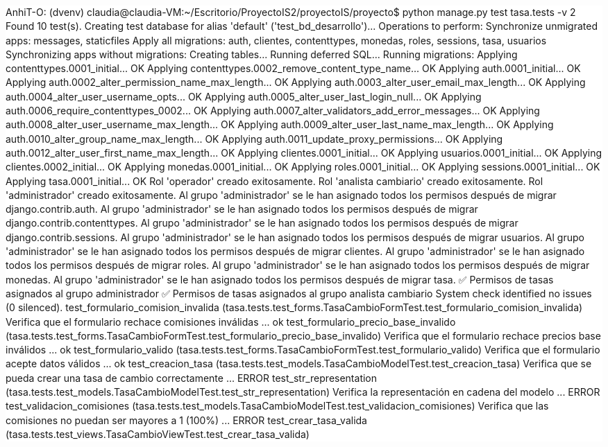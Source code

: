 AnhiT-O: (dvenv) claudia@claudia-VM:~/Escritorio/ProyectoIS2/proyectoIS/proyecto$ python manage.py test tasa.tests -v 2
Found 10 test(s).
Creating test database for alias 'default' ('test_bd_desarrollo')...
Operations to perform:
  Synchronize unmigrated apps: messages, staticfiles
  Apply all migrations: auth, clientes, contenttypes, monedas, roles, sessions, tasa, usuarios
Synchronizing apps without migrations:
  Creating tables...
    Running deferred SQL...
Running migrations:
  Applying contenttypes.0001_initial... OK
  Applying contenttypes.0002_remove_content_type_name... OK
  Applying auth.0001_initial... OK
  Applying auth.0002_alter_permission_name_max_length... OK
  Applying auth.0003_alter_user_email_max_length... OK
  Applying auth.0004_alter_user_username_opts... OK
  Applying auth.0005_alter_user_last_login_null... OK
  Applying auth.0006_require_contenttypes_0002... OK
  Applying auth.0007_alter_validators_add_error_messages... OK
  Applying auth.0008_alter_user_username_max_length... OK
  Applying auth.0009_alter_user_last_name_max_length... OK
  Applying auth.0010_alter_group_name_max_length... OK
  Applying auth.0011_update_proxy_permissions... OK
  Applying auth.0012_alter_user_first_name_max_length... OK
  Applying clientes.0001_initial... OK
  Applying usuarios.0001_initial... OK
  Applying clientes.0002_initial... OK
  Applying monedas.0001_initial... OK
  Applying roles.0001_initial... OK
  Applying sessions.0001_initial... OK
  Applying tasa.0001_initial... OK
Rol 'operador' creado exitosamente.
Rol 'analista cambiario' creado exitosamente.
Rol 'administrador' creado exitosamente.
Al grupo 'administrador' se le han asignado todos los permisos después de migrar django.contrib.auth.
Al grupo 'administrador' se le han asignado todos los permisos después de migrar django.contrib.contenttypes.
Al grupo 'administrador' se le han asignado todos los permisos después de migrar django.contrib.sessions.
Al grupo 'administrador' se le han asignado todos los permisos después de migrar usuarios.
Al grupo 'administrador' se le han asignado todos los permisos después de migrar clientes.
Al grupo 'administrador' se le han asignado todos los permisos después de migrar roles.
Al grupo 'administrador' se le han asignado todos los permisos después de migrar monedas.
Al grupo 'administrador' se le han asignado todos los permisos después de migrar tasa.
✅ Permisos de tasas asignados al grupo administrador
✅ Permisos de tasas asignados al grupo analista cambiario
System check identified no issues (0 silenced).
test_formulario_comision_invalida (tasa.tests.test_forms.TasaCambioFormTest.test_formulario_comision_invalida)
Verifica que el formulario rechace comisiones inválidas ... ok
test_formulario_precio_base_invalido (tasa.tests.test_forms.TasaCambioFormTest.test_formulario_precio_base_invalido)
Verifica que el formulario rechace precios base inválidos ... ok
test_formulario_valido (tasa.tests.test_forms.TasaCambioFormTest.test_formulario_valido)
Verifica que el formulario acepte datos válidos ... ok
test_creacion_tasa (tasa.tests.test_models.TasaCambioModelTest.test_creacion_tasa)
Verifica que se pueda crear una tasa de cambio correctamente ... ERROR
test_str_representation (tasa.tests.test_models.TasaCambioModelTest.test_str_representation)
Verifica la representación en cadena del modelo ... ERROR
test_validacion_comisiones (tasa.tests.test_models.TasaCambioModelTest.test_validacion_comisiones)
Verifica que las comisiones no puedan ser mayores a 1 (100%) ... ERROR
test_crear_tasa_valida (tasa.tests.test_views.TasaCambioViewTest.test_crear_tasa_valida)